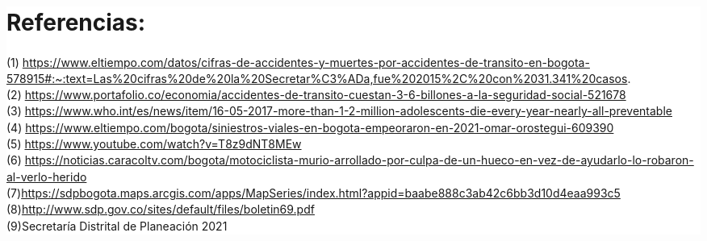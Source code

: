 # Referencias: 
(1) https://www.eltiempo.com/datos/cifras-de-accidentes-y-muertes-por-accidentes-de-transito-en-bogota-578915#:~:text=Las%20cifras%20de%20la%20Secretar%C3%ADa,fue%202015%2C%20con%2031.341%20casos.
<br>(2) https://www.portafolio.co/economia/accidentes-de-transito-cuestan-3-6-billones-a-la-seguridad-social-521678
<br>(3) https://www.who.int/es/news/item/16-05-2017-more-than-1-2-million-adolescents-die-every-year-nearly-all-preventable
<br>(4) https://www.eltiempo.com/bogota/siniestros-viales-en-bogota-empeoraron-en-2021-omar-orostegui-609390
<br>(5) https://www.youtube.com/watch?v=T8z9dNT8MEw
<br>(6) https://noticias.caracoltv.com/bogota/motociclista-murio-arrollado-por-culpa-de-un-hueco-en-vez-de-ayudarlo-lo-robaron-al-verlo-herido 
<br>(7)https://sdpbogota.maps.arcgis.com/apps/MapSeries/index.html?appid=baabe888c3ab42c6bb3d10d4eaa993c5
<br>(8)http://www.sdp.gov.co/sites/default/files/boletin69.pdf 
<br>(9)Secretaría Distrital de Planeación 2021 
